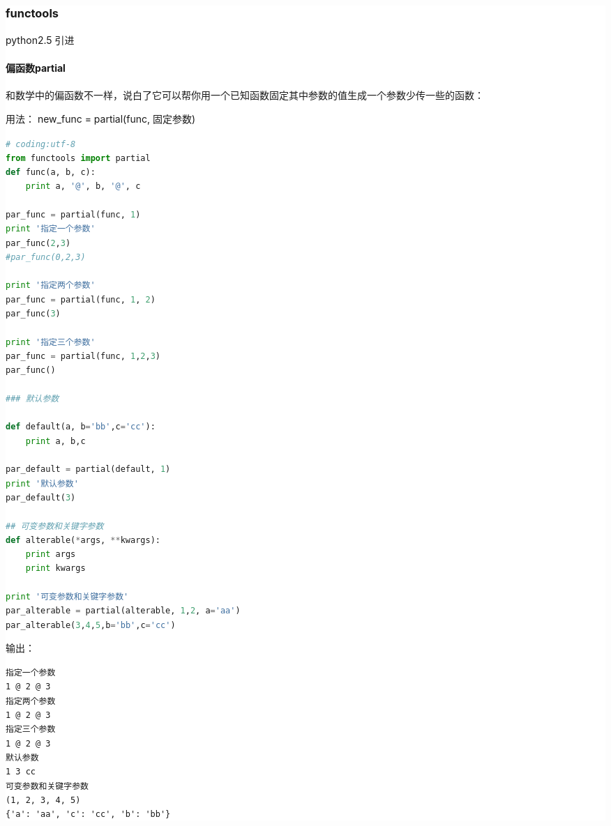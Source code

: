 

### functools

python2.5 引进

#### 偏函数partial

和数学中的偏函数不一样，说白了它可以帮你用一个已知函数固定其中参数的值生成一个参数少传一些的函数：

用法： new_func = partial(func, 固定参数)

```python
# coding:utf-8
from functools import partial
def func(a, b, c):
    print a, '@', b, '@', c

par_func = partial(func, 1)
print '指定一个参数'
par_func(2,3)
#par_func(0,2,3)

print '指定两个参数'
par_func = partial(func, 1, 2)
par_func(3)

print '指定三个参数'
par_func = partial(func, 1,2,3)
par_func()

### 默认参数

def default(a, b='bb',c='cc'):
    print a, b,c

par_default = partial(default, 1)
print '默认参数'
par_default(3)

## 可变参数和关键字参数
def alterable(*args, **kwargs):
    print args
    print kwargs

print '可变参数和关键字参数'
par_alterable = partial(alterable, 1,2, a='aa')
par_alterable(3,4,5,b='bb',c='cc')
```

输出：

```
指定一个参数
1 @ 2 @ 3
指定两个参数
1 @ 2 @ 3
指定三个参数
1 @ 2 @ 3
默认参数
1 3 cc
可变参数和关键字参数
(1, 2, 3, 4, 5)
{'a': 'aa', 'c': 'cc', 'b': 'bb'}
```
